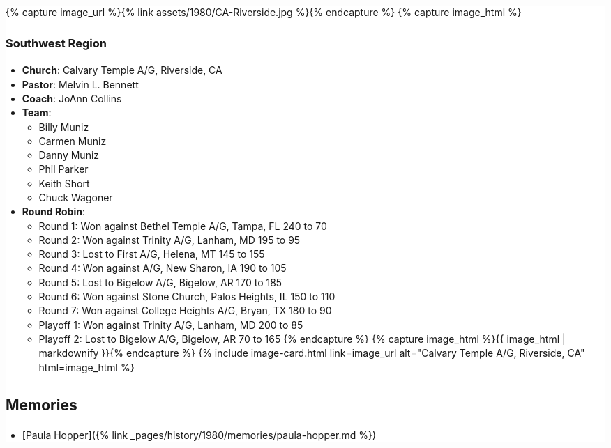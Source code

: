 {% capture image_url %}{% link assets/1980/CA-Riverside.jpg %}{% endcapture %}
{% capture image_html %}
### Southwest Region

* **Church**: Calvary Temple A/G, Riverside, CA
* **Pastor**: Melvin L. Bennett
* **Coach**: JoAnn Collins
* **Team**:
    * Billy Muniz
    * Carmen Muniz
    * Danny Muniz
    * Phil Parker
    * Keith Short
    * Chuck Wagoner
* **Round Robin**:
  * Round 1: Won against Bethel Temple A/G, Tampa, FL 240 to 70
  * Round 2: Won against Trinity A/G, Lanham, MD 195 to 95
  * Round 3: Lost to First A/G, Helena, MT 145 to 155
  * Round 4: Won against A/G, New Sharon, IA 190 to 105
  * Round 5: Lost to Bigelow A/G, Bigelow, AR 170 to 185
  * Round 6: Won against Stone Church, Palos Heights, IL 150 to 110
  * Round 7: Won against College Heights A/G, Bryan, TX 180 to 90
  * Playoff 1: Won against Trinity A/G, Lanham, MD 200 to 85
  * Playoff 2: Lost to Bigelow A/G, Bigelow, AR 70 to 165
{% endcapture %}
{% capture image_html %}{{ image_html | markdownify }}{% endcapture %}
{% include image-card.html link=image_url alt="Calvary Temple A/G, Riverside, CA" html=image_html %}

## Memories
* [Paula Hopper]({% link _pages/history/1980/memories/paula-hopper.md %})